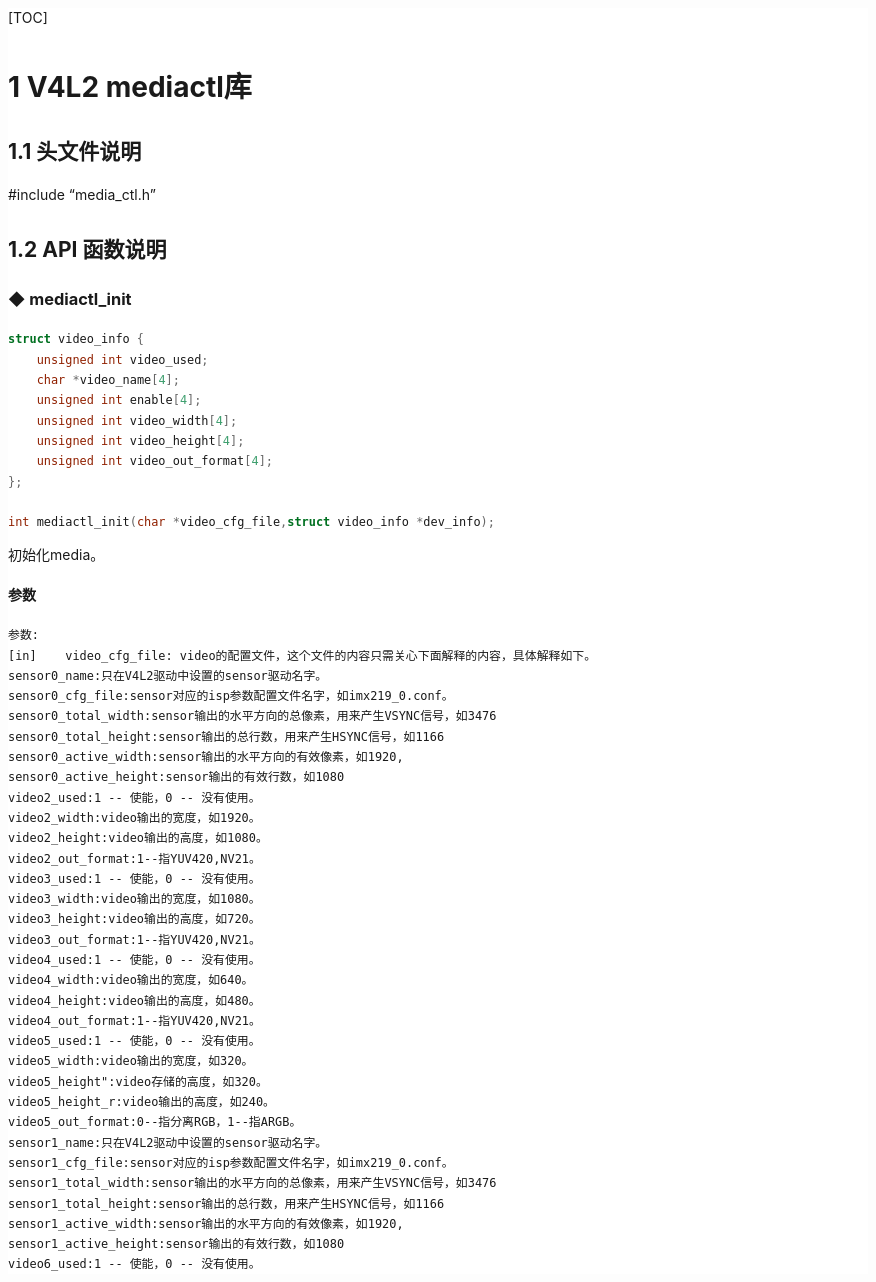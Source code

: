[TOC]

<div style="page-break-after:always"></div>

# 1 V4L2 mediactl库

## 1.1 头文件说明

\#include “media_ctl.h”

## 1.2  API 函数说明

### ◆ mediactl_init

```c
struct video_info {
    unsigned int video_used;
    char *video_name[4];
    unsigned int enable[4];
    unsigned int video_width[4];
    unsigned int video_height[4];
    unsigned int video_out_format[4];
};

int mediactl_init(char *video_cfg_file,struct video_info *dev_info);
```

初始化media。

#### 参数

```text
参数:
[in]    video_cfg_file: video的配置文件，这个文件的内容只需关心下面解释的内容，具体解释如下。
sensor0_name:只在V4L2驱动中设置的sensor驱动名字。
sensor0_cfg_file:sensor对应的isp参数配置文件名字，如imx219_0.conf。
sensor0_total_width:sensor输出的水平方向的总像素，用来产生VSYNC信号，如3476
sensor0_total_height:sensor输出的总行数，用来产生HSYNC信号，如1166
sensor0_active_width:sensor输出的水平方向的有效像素，如1920,
sensor0_active_height:sensor输出的有效行数，如1080
video2_used:1 -- 使能，0 -- 没有使用。
video2_width:video输出的宽度，如1920。
video2_height:video输出的高度，如1080。
video2_out_format:1--指YUV420,NV21。
video3_used:1 -- 使能，0 -- 没有使用。
video3_width:video输出的宽度，如1080。
video3_height:video输出的高度，如720。
video3_out_format:1--指YUV420,NV21。
video4_used:1 -- 使能，0 -- 没有使用。
video4_width:video输出的宽度，如640。
video4_height:video输出的高度，如480。
video4_out_format:1--指YUV420,NV21。
video5_used:1 -- 使能，0 -- 没有使用。
video5_width:video输出的宽度，如320。
video5_height":video存储的高度，如320。
video5_height_r:video输出的高度，如240。
video5_out_format:0--指分离RGB，1--指ARGB。
sensor1_name:只在V4L2驱动中设置的sensor驱动名字。
sensor1_cfg_file:sensor对应的isp参数配置文件名字，如imx219_0.conf。
sensor1_total_width:sensor输出的水平方向的总像素，用来产生VSYNC信号，如3476
sensor1_total_height:sensor输出的总行数，用来产生HSYNC信号，如1166
sensor1_active_width:sensor输出的水平方向的有效像素，如1920,
sensor1_active_height:sensor输出的有效行数，如1080
video6_used:1 -- 使能，0 -- 没有使用。
```